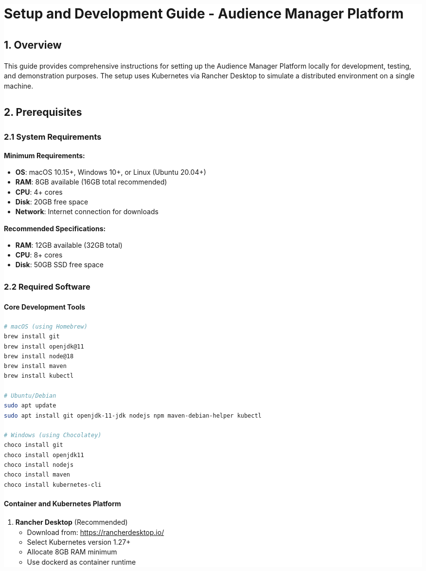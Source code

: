 # Setup and Development Guide - Audience Manager Platform

## 1. Overview

This guide provides comprehensive instructions for setting up the Audience Manager Platform locally for development, testing, and demonstration purposes. The setup uses Kubernetes via Rancher Desktop to simulate a distributed environment on a single machine.

## 2. Prerequisites

### 2.1 System Requirements

**Minimum Requirements:**
- **OS**: macOS 10.15+, Windows 10+, or Linux (Ubuntu 20.04+)
- **RAM**: 8GB available (16GB total recommended)
- **CPU**: 4+ cores
- **Disk**: 20GB free space
- **Network**: Internet connection for downloads

**Recommended Specifications:**
- **RAM**: 12GB available (32GB total)
- **CPU**: 8+ cores
- **Disk**: 50GB SSD free space

### 2.2 Required Software

#### Core Development Tools
```bash
# macOS (using Homebrew)
brew install git
brew install openjdk@11
brew install node@18
brew install maven
brew install kubectl

# Ubuntu/Debian
sudo apt update
sudo apt install git openjdk-11-jdk nodejs npm maven-debian-helper kubectl

# Windows (using Chocolatey)
choco install git
choco install openjdk11
choco install nodejs
choco install maven
choco install kubernetes-cli
```

#### Container and Kubernetes Platform
1. **Rancher Desktop** (Recommended)
   - Download from: https://rancherdesktop.io/
   - Select Kubernetes version 1.27+
   - Allocate 8GB RAM minimum
   - Use dockerd as container runtime
